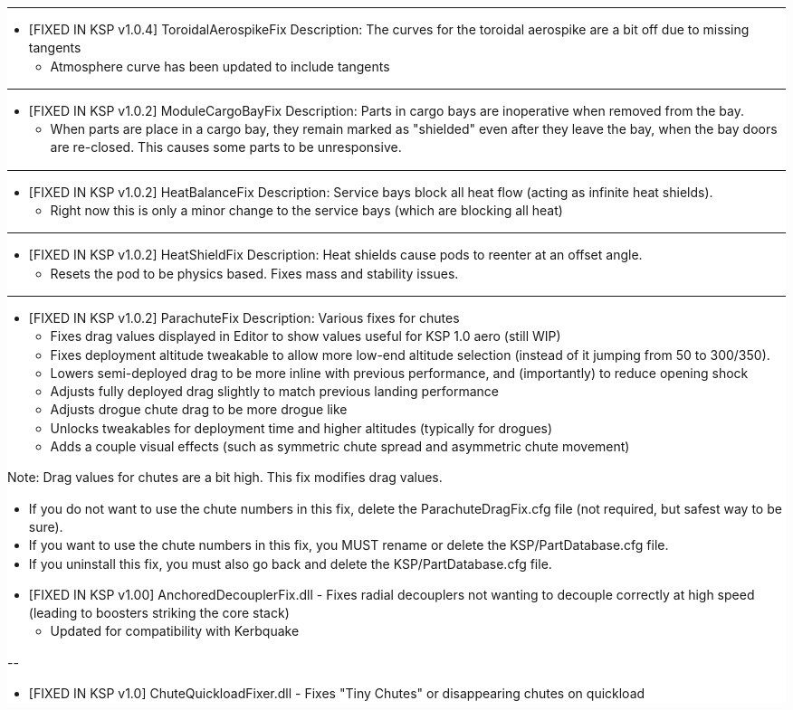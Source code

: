 ----

+ [FIXED IN KSP v1.0.4] ToroidalAerospikeFix
Description: The curves for the toroidal aerospike are a bit off due to missing tangents
  - Atmosphere curve has been updated to include tangents

----

+ [FIXED IN KSP v1.0.2] ModuleCargoBayFix
Description: Parts in cargo bays are inoperative when removed from the bay.
  - When parts are place in a cargo bay, they remain marked as "shielded" even after they leave the bay, when the bay doors are re-closed. This causes some parts to be unresponsive.

----

+ [FIXED IN KSP v1.0.2] HeatBalanceFix
Description: Service bays block all heat flow (acting as infinite heat shields).
  - Right now this is only a minor change to the service bays (which are blocking all heat)

----

+ [FIXED IN KSP v1.0.2] HeatShieldFix
Description: Heat shields cause pods to reenter at an offset angle.
  - Resets the pod to be physics based. Fixes mass and stability issues.

----

+ [FIXED IN KSP v1.0.2] ParachuteFix
Description: Various fixes for chutes
  - Fixes drag values displayed in Editor to show values useful for KSP 1.0 aero (still WIP)
  - Fixes deployment altitude tweakable to allow more low-end altitude selection (instead of it jumping from 50 to 300/350).
  - Lowers semi-deployed drag to be more inline with previous performance, and (importantly) to reduce opening shock
  - Adjusts fully deployed drag slightly to match previous landing performance 
  - Adjusts drogue chute drag to be more drogue like
  - Unlocks tweakables for deployment time and higher altitudes (typically for drogues)
  - Adds a couple visual effects (such as symmetric chute spread and asymmetric chute movement) 

Note: Drag values for chutes are a bit high. This fix modifies drag values.

  - If you do not want to use the chute numbers in this fix, delete the ParachuteDragFix.cfg file (not required, but safest way to be sure).
  - If you want to use the chute numbers in this fix, you MUST rename or delete the KSP/PartDatabase.cfg file.
  - If you uninstall this fix, you must also go back and delete the KSP/PartDatabase.cfg file.



+ [FIXED IN KSP v1.00] AnchoredDecouplerFix.dll - Fixes radial decouplers not wanting to decouple correctly at high speed (leading to boosters striking the core stack)
  - Updated for compatibility with Kerbquake

--

+ [FIXED IN KSP v1.0] ChuteQuickloadFixer.dll - Fixes "Tiny Chutes" or disappearing chutes on quickload
